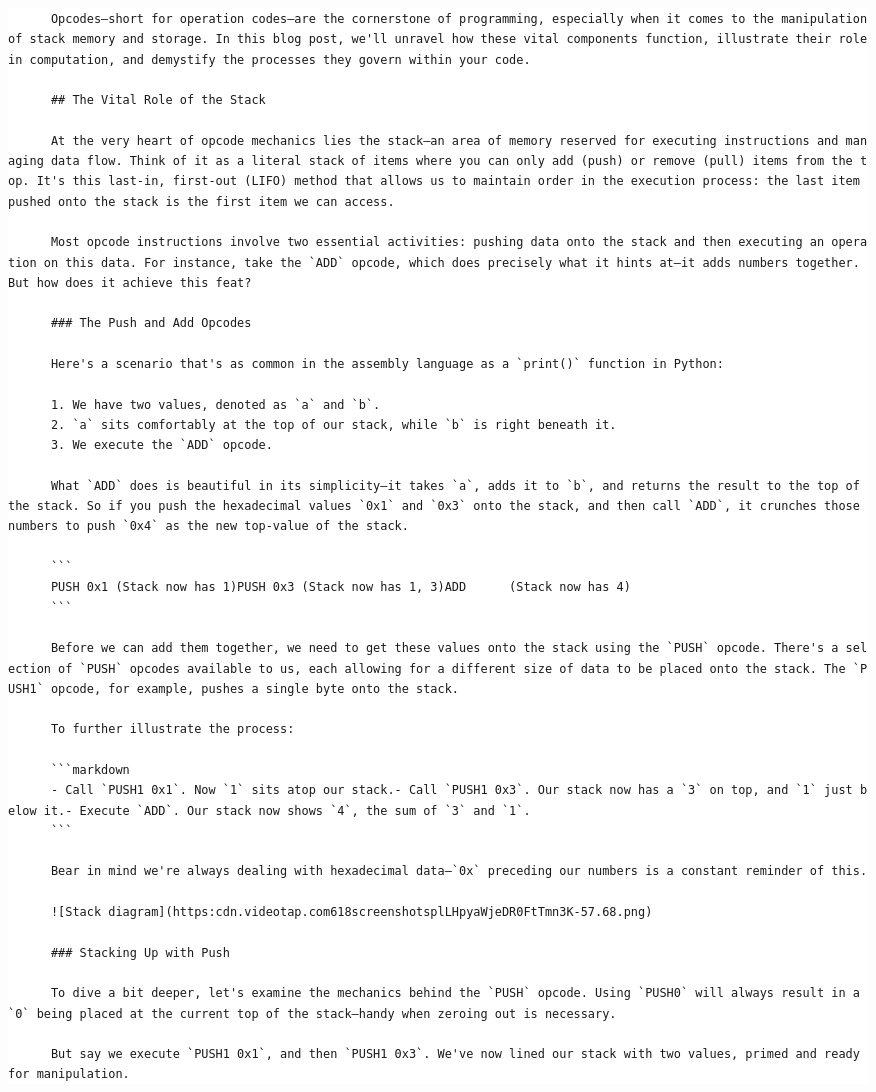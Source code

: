           Opcodes—short for operation codes—are the cornerstone of programming, especially when it comes to the manipulation of stack memory and storage. In this blog post, we'll unravel how these vital components function, illustrate their role in computation, and demystify the processes they govern within your code.

          ## The Vital Role of the Stack

          At the very heart of opcode mechanics lies the stack—an area of memory reserved for executing instructions and managing data flow. Think of it as a literal stack of items where you can only add (push) or remove (pull) items from the top. It's this last-in, first-out (LIFO) method that allows us to maintain order in the execution process: the last item pushed onto the stack is the first item we can access.

          Most opcode instructions involve two essential activities: pushing data onto the stack and then executing an operation on this data. For instance, take the `ADD` opcode, which does precisely what it hints at—it adds numbers together. But how does it achieve this feat?

          ### The Push and Add Opcodes

          Here's a scenario that's as common in the assembly language as a `print()` function in Python:

          1. We have two values, denoted as `a` and `b`.
          2. `a` sits comfortably at the top of our stack, while `b` is right beneath it.
          3. We execute the `ADD` opcode.

          What `ADD` does is beautiful in its simplicity—it takes `a`, adds it to `b`, and returns the result to the top of the stack. So if you push the hexadecimal values `0x1` and `0x3` onto the stack, and then call `ADD`, it crunches those numbers to push `0x4` as the new top-value of the stack.

          ```
          PUSH 0x1 (Stack now has 1)PUSH 0x3 (Stack now has 1, 3)ADD      (Stack now has 4)
          ```

          Before we can add them together, we need to get these values onto the stack using the `PUSH` opcode. There's a selection of `PUSH` opcodes available to us, each allowing for a different size of data to be placed onto the stack. The `PUSH1` opcode, for example, pushes a single byte onto the stack.

          To further illustrate the process:

          ```markdown
          - Call `PUSH1 0x1`. Now `1` sits atop our stack.- Call `PUSH1 0x3`. Our stack now has a `3` on top, and `1` just below it.- Execute `ADD`. Our stack now shows `4`, the sum of `3` and `1`.
          ```

          Bear in mind we're always dealing with hexadecimal data—`0x` preceding our numbers is a constant reminder of this.

          ![Stack diagram](https:cdn.videotap.com618screenshotsplLHpyaWjeDR0FtTmn3K-57.68.png)

          ### Stacking Up with Push

          To dive a bit deeper, let's examine the mechanics behind the `PUSH` opcode. Using `PUSH0` will always result in a `0` being placed at the current top of the stack—handy when zeroing out is necessary.

          But say we execute `PUSH1 0x1`, and then `PUSH1 0x3`. We've now lined our stack with two values, primed and ready for manipulation.
